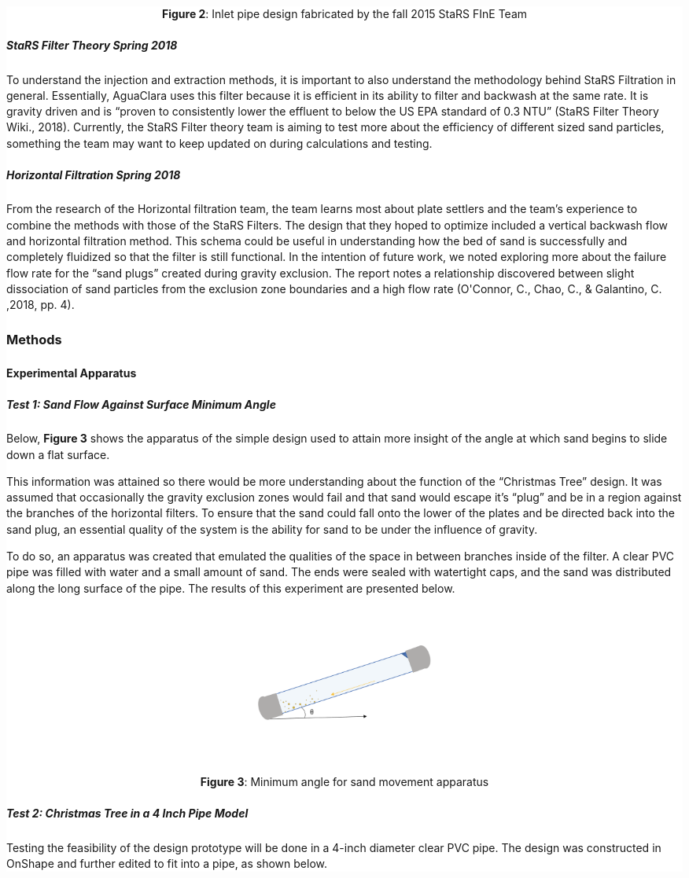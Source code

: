 <p align="center"> <b> Figure 2</b>: Inlet pipe design fabricated by the fall 2015 StaRS FInE Team
</p>


##### StaRS Filter Theory Spring 2018
To understand the injection and extraction methods, it is important to also understand the methodology behind StaRS Filtration in general. Essentially, AguaClara uses this filter because it is efficient in its ability to filter and backwash at the same rate. It is gravity driven and is “proven to consistently lower the effluent to below the US EPA standard of 0.3 NTU” (StaRS Filter Theory Wiki., 2018). Currently, the StaRS Filter theory team is aiming to test more about the efficiency of different sized sand particles, something the team may want to keep updated on during calculations and testing.

##### Horizontal Filtration Spring 2018
From the research of the Horizontal filtration team, the team learns most about plate settlers and the team’s experience to combine the methods with those of the StaRS Filters. The design that they hoped to optimize included a vertical backwash flow and horizontal filtration method. This schema could be useful in understanding how the bed of sand is successfully and completely fluidized so that the filter is still functional. In the intention of future work, we noted exploring more about the failure flow rate for the “sand plugs” created during gravity exclusion. The report notes a relationship discovered between slight dissociation of sand particles from the exclusion zone boundaries and a high flow rate (O'Connor, C., Chao, C., & Galantino, C. ,2018, pp. 4).

### Methods
#### Experimental Apparatus
##### Test 1: Sand Flow Against Surface Minimum Angle
Below, **Figure 3** shows the apparatus of the simple design used to attain more insight of the angle at which sand begins to slide down a flat surface.

This information was attained so there would be more understanding about the function of the “Christmas Tree” design. It was assumed that occasionally the gravity exclusion zones would fail and that sand would escape it’s “plug” and be in a region against the branches of the horizontal filters. To ensure that the sand could fall onto the lower of the plates and be directed back into the sand plug, an essential quality of the system is the ability for sand to be under the influence of gravity.

To do so, an apparatus was created that emulated the qualities of the space in between branches inside of the filter. A clear PVC pipe was filled with water and a small amount of sand. The ends were sealed with watertight caps, and the sand was distributed along the long surface of the pipe. The results of this experiment are presented below.

<p align="center"> <img
src="https://github.com/AguaClara/StaRSFine/blob/master/Images/SandVelocityApparatus.png?raw=true" width= "350"> </p>

<p align="center"> <b> Figure 3</b>: Minimum angle for sand movement apparatus
</p>


##### Test 2: Christmas Tree in a 4 Inch Pipe Model
Testing the feasibility of the design prototype will be done in a 4-inch diameter clear PVC pipe. The design was constructed in OnShape and further edited to fit into a pipe, as shown below.

<p float="left"> <p align="center">